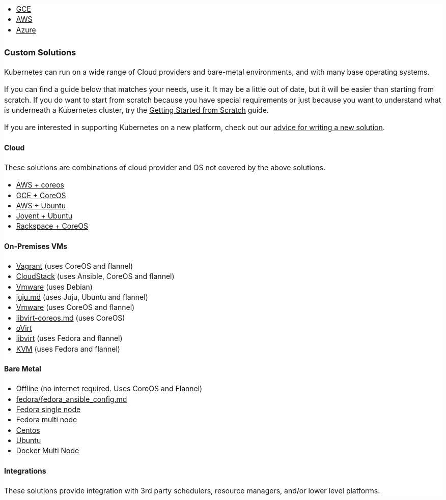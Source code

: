 - [GCE](/docs/getting-started-guides/gce)
- [AWS](/docs/getting-started-guides/aws)
- [Azure](/docs/getting-started-guides/coreos/azure/)

### Custom Solutions

Kubernetes can run on a wide range of Cloud providers and bare-metal environments, and with many
base operating systems.

If you can find a guide below that matches your needs, use it.  It may be a little out of date, but
it will be easier than starting from scratch.  If you do want to start from scratch because you
have special requirements or just because you want to understand what is underneath a Kubernetes
cluster, try the [Getting Started from Scratch](/docs/getting-started-guides/scratch) guide.

If you are interested in supporting Kubernetes on a new platform, check out our [advice for
writing a new solution](/docs/devel/writing-a-getting-started-guide).

#### Cloud

These solutions are combinations of cloud provider and OS not covered by the above solutions.

- [AWS + coreos](/docs/getting-started-guides/coreos)
- [GCE + CoreOS](/docs/getting-started-guides/coreos)
- [AWS + Ubuntu](/docs/getting-started-guides/juju)
- [Joyent + Ubuntu](/docs/getting-started-guides/juju)
- [Rackspace + CoreOS](/docs/getting-started-guides/rackspace)

#### On-Premises VMs

- [Vagrant](/docs/getting-started-guides/coreos) (uses CoreOS and flannel)
- [CloudStack](/docs/getting-started-guides/cloudstack) (uses Ansible, CoreOS and flannel)
- [Vmware](/docs/getting-started-guides/vsphere)  (uses Debian)
- [juju.md](/docs/getting-started-guides/juju) (uses Juju, Ubuntu and flannel)
- [Vmware](/docs/getting-started-guides/coreos)  (uses CoreOS and flannel)
- [libvirt-coreos.md](/docs/getting-started-guides/libvirt-coreos)  (uses CoreOS)
- [oVirt](/docs/getting-started-guides/ovirt)
- [libvirt](/docs/getting-started-guides/fedora/flannel_multi_node_cluster) (uses Fedora and flannel)
- [KVM](/docs/getting-started-guides/fedora/flannel_multi_node_cluster)  (uses Fedora and flannel)

#### Bare Metal

- [Offline](/docs/getting-started-guides/coreos/bare_metal_offline) (no internet required.  Uses CoreOS and Flannel)
- [fedora/fedora_ansible_config.md](/docs/getting-started-guides/fedora/fedora_ansible_config)
- [Fedora single node](/docs/getting-started-guides/fedora/fedora_manual_config)
- [Fedora multi node](/docs/getting-started-guides/fedora/flannel_multi_node_cluster)
- [Centos](/docs/getting-started-guides/centos/centos_manual_config)
- [Ubuntu](/docs/getting-started-guides/ubuntu)
- [Docker Multi Node](/docs/getting-started-guides/docker-multinode)

#### Integrations

These solutions provide integration with 3rd party schedulers, resource managers, and/or lower level platforms.
